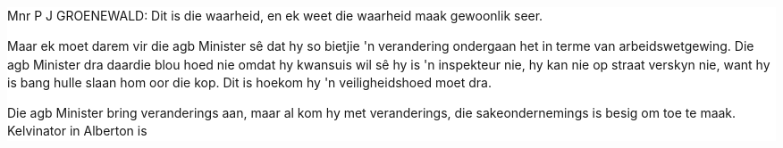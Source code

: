 Mnr P J GROENEWALD: Dit is die waarheid, en ek weet die waarheid maak
gewoonlik seer.

Maar ek moet darem vir die agb Minister sê dat hy so bietjie 'n verandering
ondergaan het in terme van arbeidswetgewing. Die agb Minister dra daardie
blou hoed nie omdat hy kwansuis wil sê hy is 'n inspekteur nie, hy kan nie
op straat verskyn nie, want hy is bang hulle slaan hom oor die kop. Dit is
hoekom hy 'n veiligheidshoed moet dra.

Die agb Minister bring veranderings aan, maar al kom hy met veranderings,
die sakeondernemings is besig om toe te maak. Kelvinator in Alberton is
